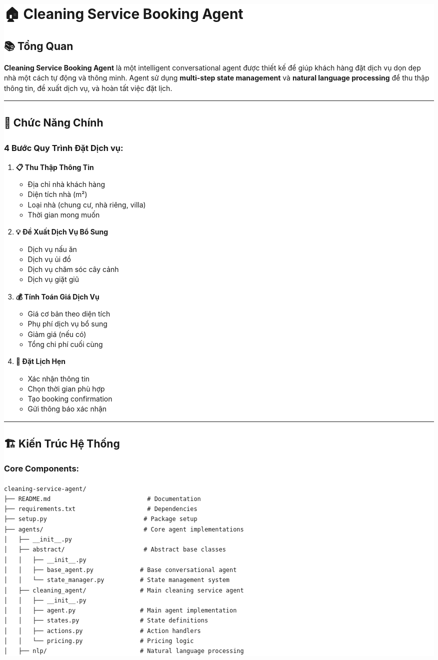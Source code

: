 # 🏠 Cleaning Service Booking Agent

## 📚 Tổng Quan

**Cleaning Service Booking Agent** là một intelligent conversational agent được thiết kế để giúp khách hàng đặt dịch vụ dọn dẹp nhà một cách tự động và thông minh. Agent sử dụng **multi-step state management** và **natural language processing** để thu thập thông tin, đề xuất dịch vụ, và hoàn tất việc đặt lịch.

---

## 🎯 Chức Năng Chính

### **4 Bước Quy Trình Đặt Dịch vụ:**

1. **📋 Thu Thập Thông Tin**
   - Địa chỉ nhà khách hàng
   - Diện tích nhà (m²)
   - Loại nhà (chung cư, nhà riêng, villa)
   - Thời gian mong muốn

2. **💡 Đề Xuất Dịch Vụ Bổ Sung**
   - Dịch vụ nấu ăn
   - Dịch vụ ủi đồ
   - Dịch vụ chăm sóc cây cảnh
   - Dịch vụ giặt giũ

3. **💰 Tính Toán Giá Dịch Vụ**
   - Giá cơ bản theo diện tích
   - Phụ phí dịch vụ bổ sung
   - Giảm giá (nếu có)
   - Tổng chi phí cuối cùng

4. **📅 Đặt Lịch Hẹn**
   - Xác nhận thông tin
   - Chọn thời gian phù hợp
   - Tạo booking confirmation
   - Gửi thông báo xác nhận

---

## 🏗️ Kiến Trúc Hệ Thống

### **Core Components:**

```
cleaning-service-agent/
├── README.md                           # Documentation
├── requirements.txt                    # Dependencies
├── setup.py                           # Package setup
├── agents/                            # Core agent implementations
│   ├── __init__.py
│   ├── abstract/                      # Abstract base classes
│   │   ├── __init__.py
│   │   ├── base_agent.py             # Base conversational agent
│   │   └── state_manager.py          # State management system
│   ├── cleaning_agent/               # Main cleaning service agent
│   │   ├── __init__.py
│   │   ├── agent.py                  # Main agent implementation
│   │   ├── states.py                 # State definitions
│   │   ├── actions.py                # Action handlers
│   │   └── pricing.py                # Pricing logic
│   ├── nlp/                          # Natural language processing
```